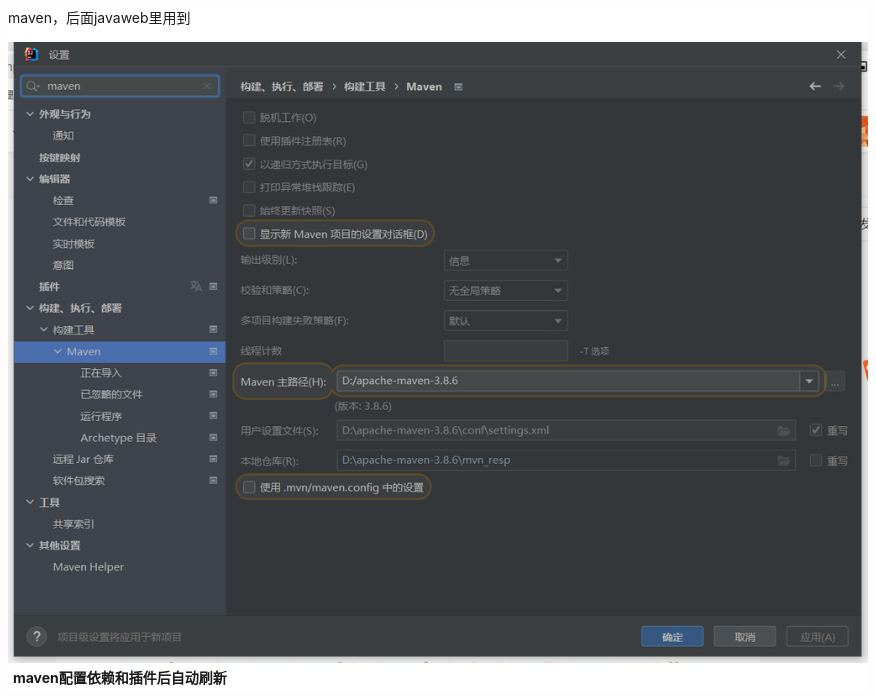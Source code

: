 maven，后面javaweb里用到 

![img](Java基础+进阶（2022版）.assets/3f4b842d29304dc497585c7df9e9c19c.png)![点击并拖拽以移动](data:image/gif;base64,R0lGODlhAQABAPABAP///wAAACH5BAEKAAAALAAAAAABAAEAAAICRAEAOw==) **maven配置依赖和插件后自动刷新**
